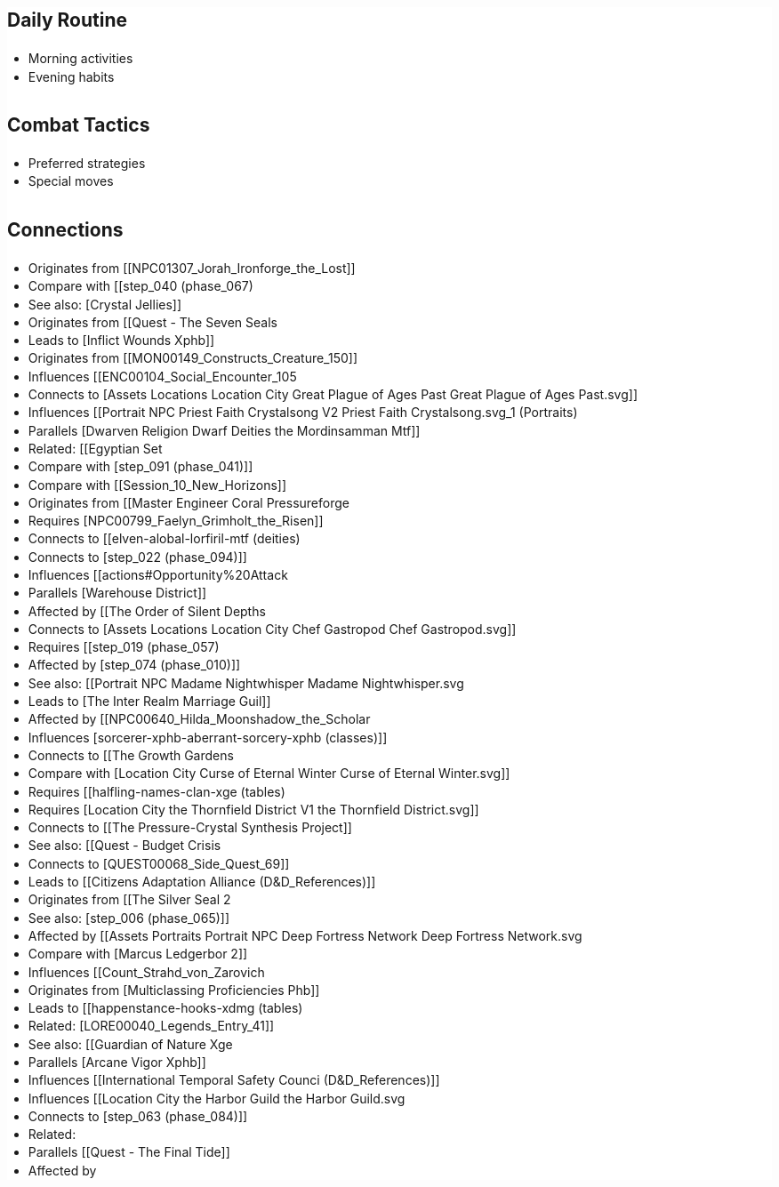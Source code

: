 ## Daily Routine
- Morning activities
- Evening habits

## Combat Tactics
- Preferred strategies
- Special moves

## Connections

- Originates from [[NPC01307_Jorah_Ironforge_the_Lost]]
- Compare with [[step_040 (phase_067)
- See also: [Crystal Jellies]]
- Originates from [[Quest - The Seven Seals
- Leads to [Inflict Wounds Xphb]]
- Originates from [[MON00149_Constructs_Creature_150]]
- Influences [[ENC00104_Social_Encounter_105
- Connects to [Assets Locations Location City Great Plague of Ages Past Great Plague of Ages Past.svg]]
- Influences [[Portrait NPC Priest Faith Crystalsong V2 Priest Faith Crystalsong.svg_1 (Portraits)
- Parallels [Dwarven Religion Dwarf Deities the Mordinsamman Mtf]]
- Related: [[Egyptian Set
- Compare with [step_091 (phase_041)]]
- Compare with [[Session_10_New_Horizons]]
- Originates from [[Master Engineer Coral Pressureforge
- Requires [NPC00799_Faelyn_Grimholt_the_Risen]]
- Connects to [[elven-alobal-lorfiril-mtf (deities)
- Connects to [step_022 (phase_094)]]
- Influences [[actions#Opportunity%20Attack
- Parallels [Warehouse District]]
- Affected by [[The Order of Silent Depths
- Connects to [Assets Locations Location City Chef Gastropod Chef Gastropod.svg]]
- Requires [[step_019 (phase_057)
- Affected by [step_074 (phase_010)]]
- See also: [[Portrait NPC Madame Nightwhisper Madame Nightwhisper.svg
- Leads to [The Inter Realm Marriage Guil]]
- Affected by [[NPC00640_Hilda_Moonshadow_the_Scholar
- Influences [sorcerer-xphb-aberrant-sorcery-xphb (classes)]]
- Connects to [[The Growth Gardens
- Compare with [Location City Curse of Eternal Winter Curse of Eternal Winter.svg]]
- Requires [[halfling-names-clan-xge (tables)
- Requires [Location City the Thornfield District V1 the Thornfield District.svg]]
- Connects to [[The Pressure-Crystal Synthesis Project]]
- See also: [[Quest - Budget Crisis
- Connects to [QUEST00068_Side_Quest_69]]
- Leads to [[Citizens Adaptation Alliance (D&D_References)]]
- Originates from [[The Silver Seal 2
- See also: [step_006 (phase_065)]]
- Affected by [[Assets Portraits Portrait NPC Deep Fortress Network Deep Fortress Network.svg
- Compare with [Marcus Ledgerbor 2]]
- Influences [[Count_Strahd_von_Zarovich
- Originates from [Multiclassing Proficiencies Phb]]
- Leads to [[happenstance-hooks-xdmg (tables)
- Related: [LORE00040_Legends_Entry_41]]
- See also: [[Guardian of Nature Xge
- Parallels [Arcane Vigor Xphb]]
- Influences [[International Temporal Safety Counci (D&D_References)]]
- Influences [[Location City the Harbor Guild the Harbor Guild.svg
- Connects to [step_063 (phase_084)]]
- Related:
- Parallels [[Quest - The Final Tide]]
- Affected by